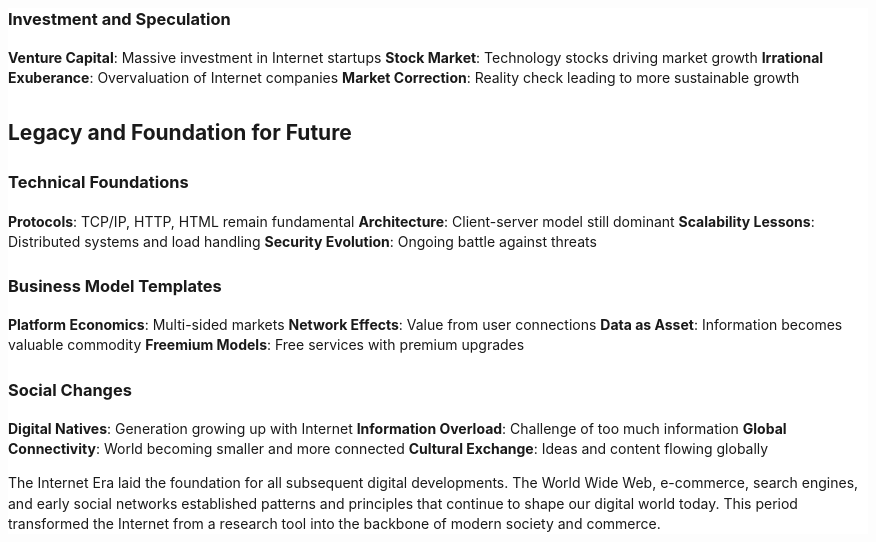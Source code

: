 ### Investment and Speculation
**Venture Capital**: Massive investment in Internet startups
**Stock Market**: Technology stocks driving market growth
**Irrational Exuberance**: Overvaluation of Internet companies
**Market Correction**: Reality check leading to more sustainable growth

## Legacy and Foundation for Future

### Technical Foundations
**Protocols**: TCP/IP, HTTP, HTML remain fundamental
**Architecture**: Client-server model still dominant
**Scalability Lessons**: Distributed systems and load handling
**Security Evolution**: Ongoing battle against threats

### Business Model Templates
**Platform Economics**: Multi-sided markets
**Network Effects**: Value from user connections
**Data as Asset**: Information becomes valuable commodity
**Freemium Models**: Free services with premium upgrades

### Social Changes
**Digital Natives**: Generation growing up with Internet
**Information Overload**: Challenge of too much information
**Global Connectivity**: World becoming smaller and more connected
**Cultural Exchange**: Ideas and content flowing globally

The Internet Era laid the foundation for all subsequent digital developments. The World Wide Web, e-commerce, search engines, and early social networks established patterns and principles that continue to shape our digital world today. This period transformed the Internet from a research tool into the backbone of modern society and commerce.

